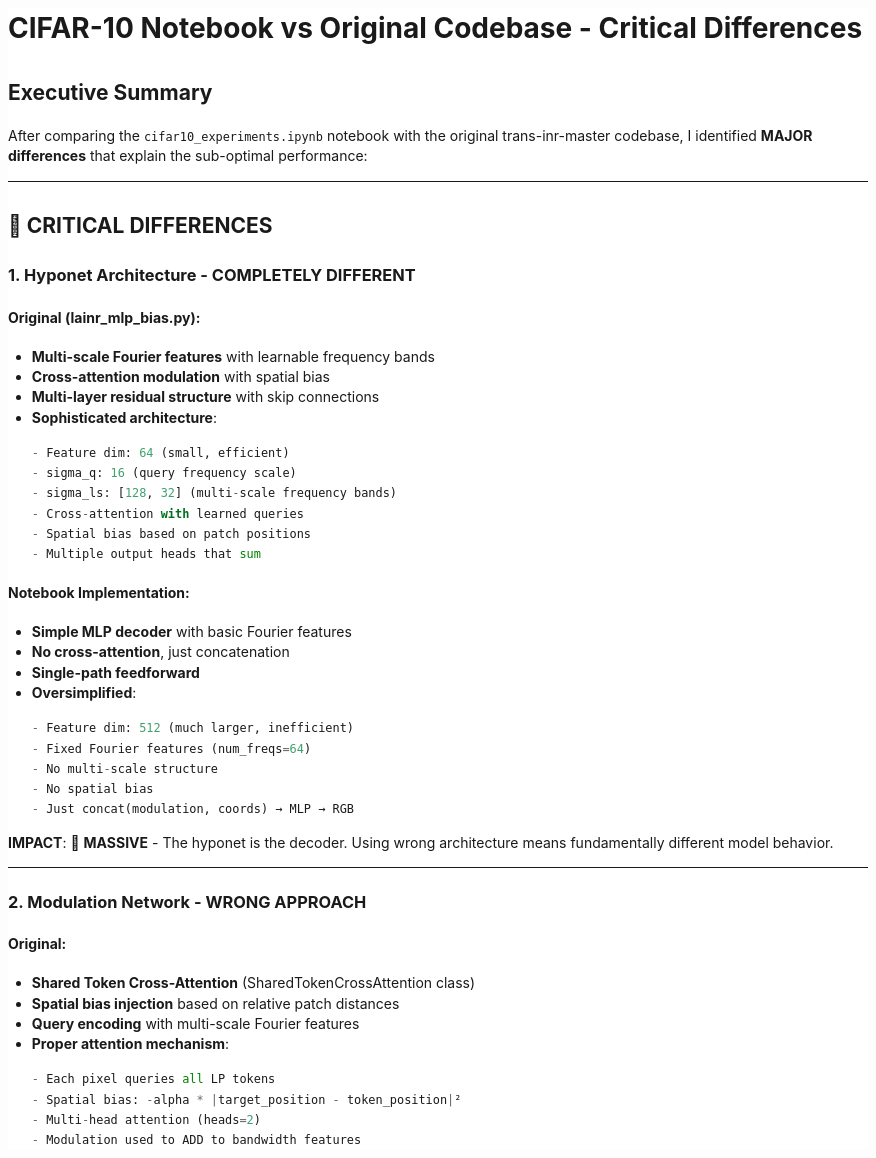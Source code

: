 # CIFAR-10 Notebook vs Original Codebase - Critical Differences

## Executive Summary

After comparing the `cifar10_experiments.ipynb` notebook with the original trans-inr-master codebase, I identified **MAJOR differences** that explain the sub-optimal performance:

---

## 🚨 CRITICAL DIFFERENCES

### 1. **Hyponet Architecture - COMPLETELY DIFFERENT**

#### Original (lainr_mlp_bias.py):
- **Multi-scale Fourier features** with learnable frequency bands
- **Cross-attention modulation** with spatial bias
- **Multi-layer residual structure** with skip connections
- **Sophisticated architecture**:
  ```python
  - Feature dim: 64 (small, efficient)
  - sigma_q: 16 (query frequency scale)
  - sigma_ls: [128, 32] (multi-scale frequency bands)
  - Cross-attention with learned queries
  - Spatial bias based on patch positions
  - Multiple output heads that sum
  ```

#### Notebook Implementation:
- **Simple MLP decoder** with basic Fourier features
- **No cross-attention**, just concatenation
- **Single-path feedforward**
- **Oversimplified**:
  ```python
  - Feature dim: 512 (much larger, inefficient)
  - Fixed Fourier features (num_freqs=64)
  - No multi-scale structure
  - No spatial bias
  - Just concat(modulation, coords) → MLP → RGB
  ```

**IMPACT**: 🔴 **MASSIVE** - The hyponet is the decoder. Using wrong architecture means fundamentally different model behavior.

---

### 2. **Modulation Network - WRONG APPROACH**

#### Original:
- **Shared Token Cross-Attention** (SharedTokenCrossAttention class)
- **Spatial bias injection** based on relative patch distances
- **Query encoding** with multi-scale Fourier features
- **Proper attention mechanism**:
  ```python
  - Each pixel queries all LP tokens
  - Spatial bias: -alpha * |target_position - token_position|²
  - Multi-head attention (heads=2)
  - Modulation used to ADD to bandwidth features
  ```

